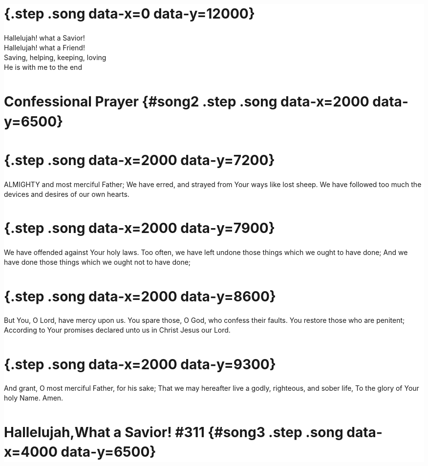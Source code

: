 # {.step .song data-x=0 data-y=12000}  



Hallelujah! what a Savior!  
Hallelujah! what a Friend!  
Saving, helping, keeping, loving  
He is with me to the end

# Confessional Prayer {#song2 .step .song data-x=2000 data-y=6500}

# {.step .song data-x=2000 data-y=7200} 

ALMIGHTY and most merciful Father;
We have erred,
and strayed from Your ways like lost sheep.
We have followed too much the devices
and desires of our own hearts.

# {.step .song data-x=2000 data-y=7900}  

We have offended against Your holy laws.
Too often, we have left undone
those things which we ought to have done;
And we have done those things
which we ought not to have done;

# {.step .song data-x=2000 data-y=8600}  

But You, O Lord, have mercy upon us.
You spare those, O God,
who confess their faults.
You restore those who are penitent;
According to Your promises declared unto us
in Christ Jesus our Lord.

# {.step .song data-x=2000 data-y=9300}  

And grant, O most merciful Father, for his sake;
That we may hereafter live
a godly, righteous, and sober life,
To the glory of Your holy Name. Amen.

# Hallelujah,What a Savior! #311 {#song3 .step .song data-x=4000 data-y=6500}
